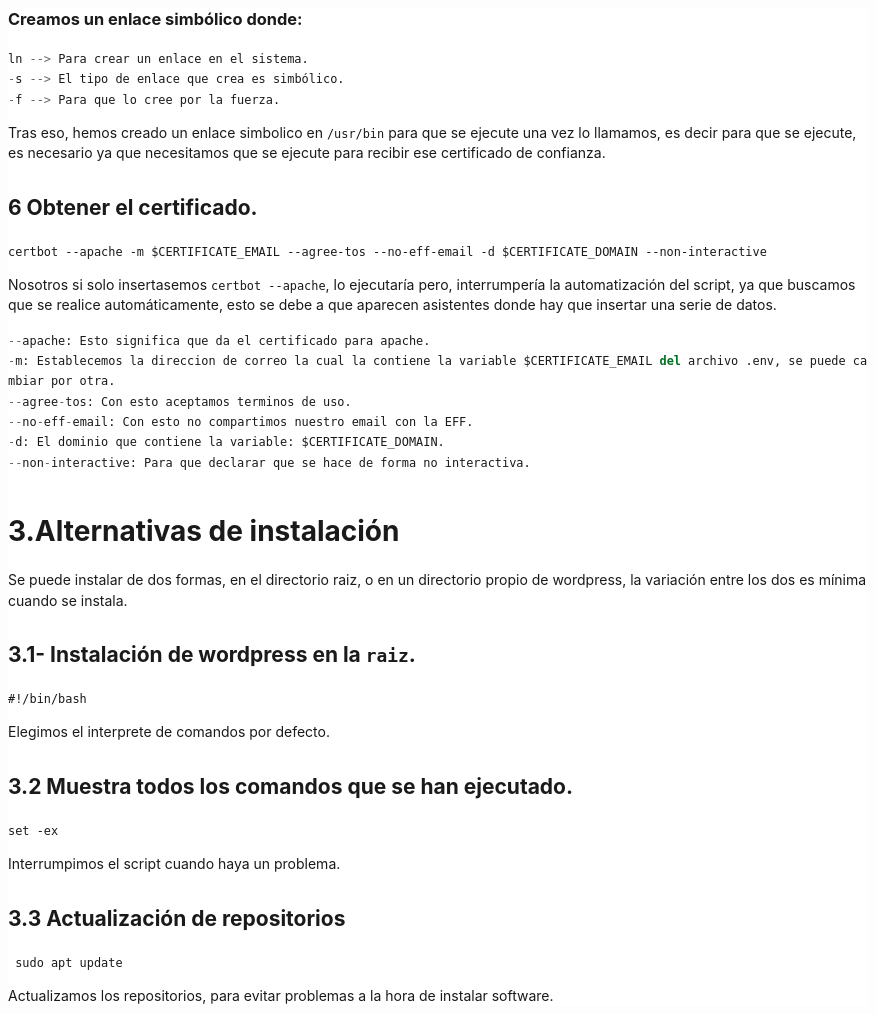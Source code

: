 ### Creamos un enlace simbólico donde:

```python
ln --> Para crear un enlace en el sistema.
-s --> El tipo de enlace que crea es simbólico.
-f --> Para que lo cree por la fuerza.
```
Tras eso, hemos creado un enlace simbolico en ``/usr/bin`` para que se ejecute una vez lo llamamos, es decir para que se ejecute, es necesario ya que necesitamos que se ejecute para recibir ese certificado de confianza.

## 6 Obtener el certificado.

```
certbot --apache -m $CERTIFICATE_EMAIL --agree-tos --no-eff-email -d $CERTIFICATE_DOMAIN --non-interactive
```

Nosotros si solo insertasemos ``certbot --apache``, lo ejecutaría pero, interrumpería la automatización del script, ya que buscamos que se realice automáticamente, esto se debe a que aparecen asistentes donde hay que insertar una serie de datos.

```python
--apache: Esto significa que da el certificado para apache.
-m: Establecemos la direccion de correo la cual la contiene la variable $CERTIFICATE_EMAIL del archivo .env, se puede cambiar por otra.
--agree-tos: Con esto aceptamos terminos de uso.
--no-eff-email: Con esto no compartimos nuestro email con la EFF.
-d: El dominio que contiene la variable: $CERTIFICATE_DOMAIN.
--non-interactive: Para que declarar que se hace de forma no interactiva. 
```

# 3.Alternativas de instalación
<p>Se puede instalar de dos formas, en el directorio raiz, o en un directorio propio de wordpress, la variación entre los dos es mínima cuando se instala.</p>

## 3.1- Instalación de wordpress en la ``raiz``.
```
#!/bin/bash
```
<p>Elegimos el interprete de comandos por defecto.</p>

## 3.2 Muestra todos los comandos que se han ejecutado.
```
set -ex
```
<p>Interrumpimos el script cuando haya un problema.</p>

## 3.3 Actualización de repositorios
```
 sudo apt update
```
<p>Actualizamos los repositorios, para evitar problemas a la hora de instalar software.</p> 
